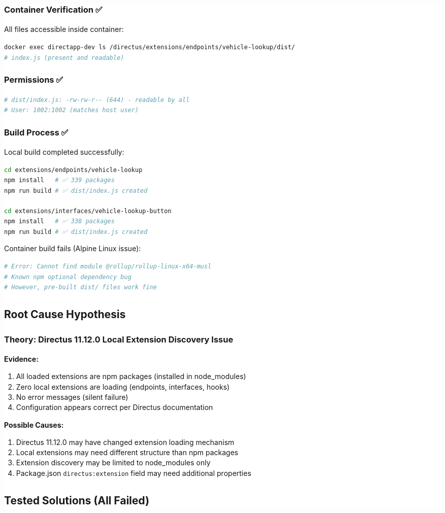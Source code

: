 ### Container Verification ✅

All files accessible inside container:
```bash
docker exec directapp-dev ls /directus/extensions/endpoints/vehicle-lookup/dist/
# index.js (present and readable)
```

### Permissions ✅

```bash
# dist/index.js: -rw-rw-r-- (644) - readable by all
# User: 1002:1002 (matches host user)
```

### Build Process ✅

Local build completed successfully:
```bash
cd extensions/endpoints/vehicle-lookup
npm install   # ✅ 339 packages
npm run build # ✅ dist/index.js created

cd extensions/interfaces/vehicle-lookup-button
npm install   # ✅ 338 packages
npm run build # ✅ dist/index.js created
```

Container build fails (Alpine Linux issue):
```bash
# Error: Cannot find module @rollup/rollup-linux-x64-musl
# Known npm optional dependency bug
# However, pre-built dist/ files work fine
```

## Root Cause Hypothesis

### Theory: Directus 11.12.0 Local Extension Discovery Issue

**Evidence:**
1. All loaded extensions are npm packages (installed in node_modules)
2. Zero local extensions are loading (endpoints, interfaces, hooks)
3. No error messages (silent failure)
4. Configuration appears correct per Directus documentation

**Possible Causes:**
1. Directus 11.12.0 may have changed extension loading mechanism
2. Local extensions may need different structure than npm packages
3. Extension discovery may be limited to node_modules only
4. Package.json `directus:extension` field may need additional properties

## Tested Solutions (All Failed)
